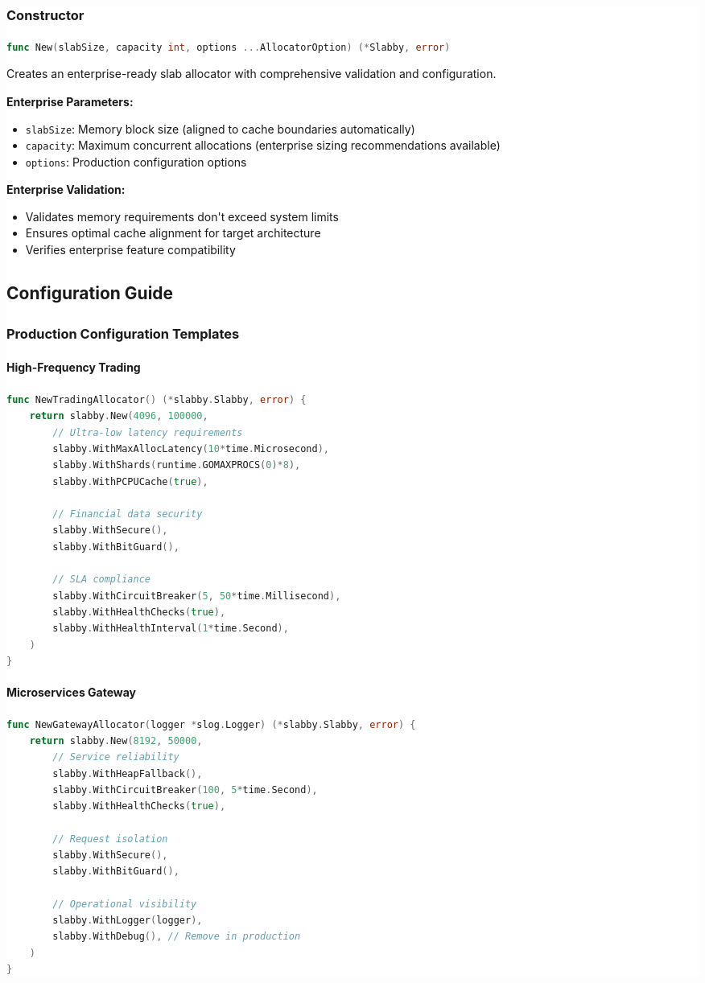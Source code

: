 
### Constructor
```go
func New(slabSize, capacity int, options ...AllocatorOption) (*Slabby, error)
```

Creates an enterprise-ready slab allocator with comprehensive validation and configuration.

**Enterprise Parameters:**
- `slabSize`: Memory block size (aligned to cache boundaries automatically)
- `capacity`: Maximum concurrent allocations (enterprise sizing recommendations available)
- `options`: Production configuration options

**Enterprise Validation:**
- Validates memory requirements don't exceed system limits
- Ensures optimal cache alignment for target architecture
- Verifies enterprise feature compatibility

## Configuration Guide

### Production Configuration Templates

#### High-Frequency Trading
```go
func NewTradingAllocator() (*slabby.Slabby, error) {
    return slabby.New(4096, 100000,
        // Ultra-low latency requirements
        slabby.WithMaxAllocLatency(10*time.Microsecond),
        slabby.WithShards(runtime.GOMAXPROCS(0)*8),
        slabby.WithPCPUCache(true),
        
        // Financial data security
        slabby.WithSecure(),
        slabby.WithBitGuard(),
        
        // SLA compliance
        slabby.WithCircuitBreaker(5, 50*time.Millisecond),
        slabby.WithHealthChecks(true),
        slabby.WithHealthInterval(1*time.Second),
    )
}
```

#### Microservices Gateway
```go
func NewGatewayAllocator(logger *slog.Logger) (*slabby.Slabby, error) {
    return slabby.New(8192, 50000,
        // Service reliability
        slabby.WithHeapFallback(),
        slabby.WithCircuitBreaker(100, 5*time.Second),
        slabby.WithHealthChecks(true),
        
        // Request isolation
        slabby.WithSecure(),
        slabby.WithBitGuard(),
        
        // Operational visibility
        slabby.WithLogger(logger),
        slabby.WithDebug(), // Remove in production
    )
}
```
